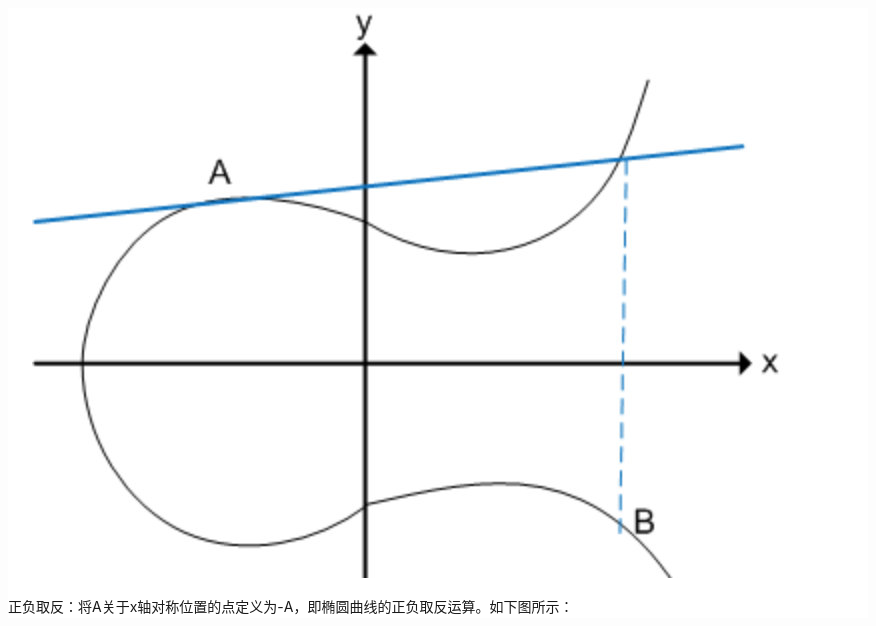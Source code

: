 ![006tKfTcly1g1ksljxlwqj30lm0fuq45](/images/posts/crypto/006tKfTcly1g1ksljxlwqj30lm0fuq45.jpg)



正负取反：将A关于x轴对称位置的点定义为-A，即椭圆曲线的正负取反运算。如下图所示：
